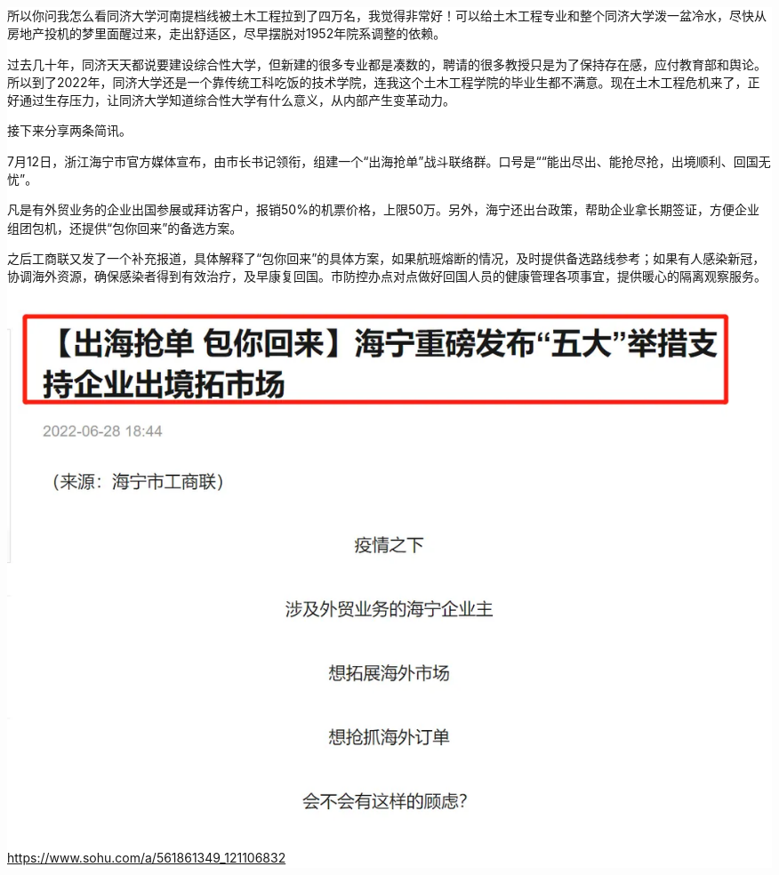 


所以你问我怎么看同济大学河南提档线被土木工程拉到了四万名，我觉得非常好！可以给土木工程专业和整个同济大学泼一盆冷水，尽快从房地产投机的梦里面醒过来，走出舒适区，尽早摆脱对1952年院系调整的依赖。


过去几十年，同济天天都说要建设综合性大学，但新建的很多专业都是凑数的，聘请的很多教授只是为了保持存在感，应付教育部和舆论。所以到了2022年，同济大学还是一个靠传统工科吃饭的技术学院，连我这个土木工程学院的毕业生都不满意。现在土木工程危机来了，正好通过生存压力，让同济大学知道综合性大学有什么意义，从内部产生变革动力。


接下来分享两条简讯。


7月12日，浙江海宁市官方媒体宣布，由市长书记领衔，组建一个“出海抢单”战斗联络群。口号是““能出尽出、能抢尽抢，出境顺利、回国无忧”。


凡是有外贸业务的企业出国参展或拜访客户，报销50%的机票价格，上限50万。另外，海宁还出台政策，帮助企业拿长期签证，方便企业组团包机，还提供“包你回来”的备选方案。


之后工商联又发了一个补充报道，具体解释了“包你回来”的具体方案，如果航班熔断的情况，及时提供备选路线参考；如果有人感染新冠，协调海外资源，确保感染者得到有效治疗，及早康复回国。市防控办点对点做好回国人员的健康管理各项事宜，提供暖心的隔离观察服务。

![](/images/btnews/btnews/0401_0500/0463/94585bb0-ecf6-4c8e-a007-347a062a645b.webp)

https://www.sohu.com/a/561861349_121106832


